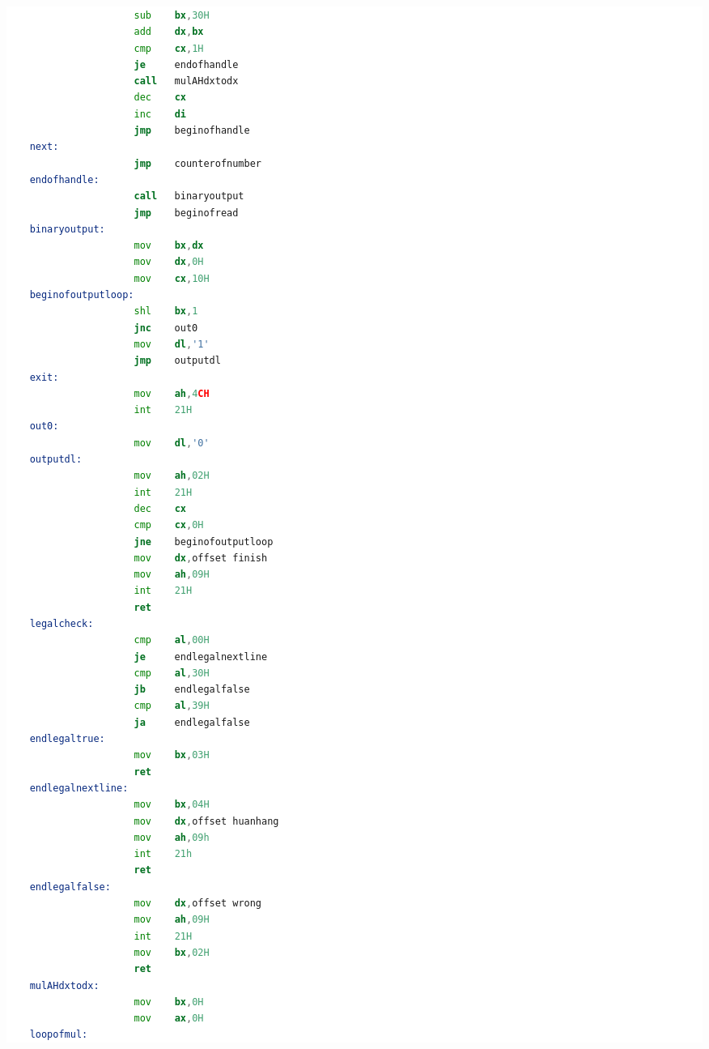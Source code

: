 ```asm
                      sub    bx,30H
                      add    dx,bx
                      cmp    cx,1H
                      je     endofhandle
                      call   mulAHdxtodx
                      dec    cx
                      inc    di
                      jmp    beginofhandle
    next:             
                      jmp    counterofnumber
    endofhandle:      
                      call   binaryoutput
                      jmp    beginofread
    binaryoutput:     
                      mov    bx,dx
                      mov    dx,0H
                      mov    cx,10H
    beginofoutputloop:
                      shl    bx,1
                      jnc    out0
                      mov    dl,'1'
                      jmp    outputdl
    exit:             
                      mov    ah,4CH
                      int    21H
    out0:             
                      mov    dl,'0'
    outputdl:         
                      mov    ah,02H
                      int    21H
                      dec    cx
                      cmp    cx,0H
                      jne    beginofoutputloop
                      mov    dx,offset finish
                      mov    ah,09H
                      int    21H
                      ret
    legalcheck:       
                      cmp    al,00H
                      je     endlegalnextline
                      cmp    al,30H
                      jb     endlegalfalse
                      cmp    al,39H
                      ja     endlegalfalse
    endlegaltrue:     
                      mov    bx,03H
                      ret
    endlegalnextline: 
                      mov    bx,04H
                      mov    dx,offset huanhang
                      mov    ah,09h
                      int    21h
                      ret
    endlegalfalse:    
                      mov    dx,offset wrong
                      mov    ah,09H
                      int    21H
                      mov    bx,02H
                      ret
    mulAHdxtodx:      
                      mov    bx,0H
                      mov    ax,0H
    loopofmul:        
```